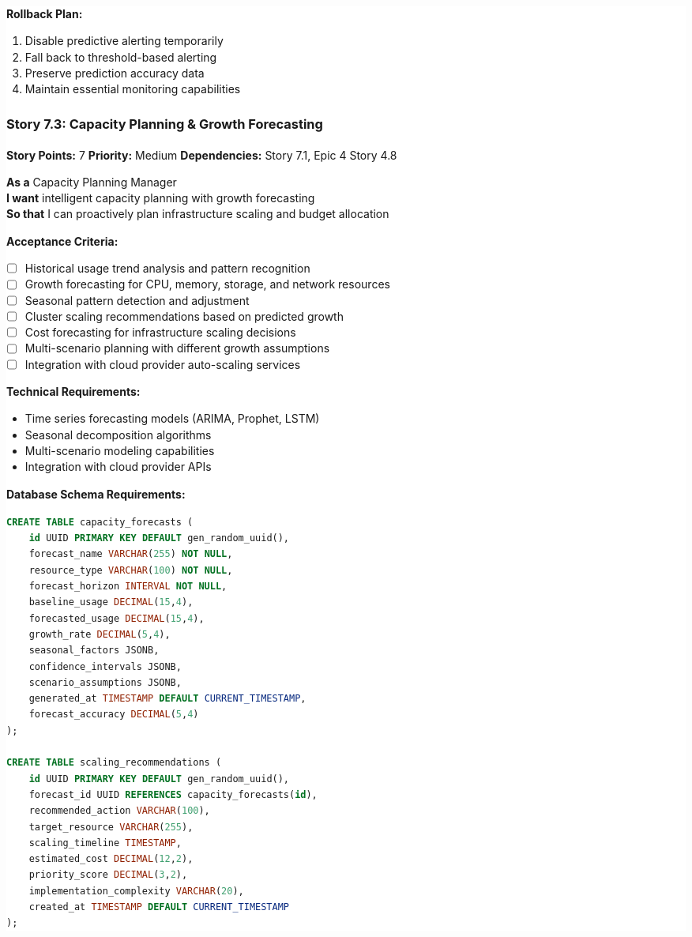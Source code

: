 **Rollback Plan:**
1. Disable predictive alerting temporarily
2. Fall back to threshold-based alerting
3. Preserve prediction accuracy data
4. Maintain essential monitoring capabilities

### Story 7.3: Capacity Planning & Growth Forecasting
**Story Points:** 7
**Priority:** Medium
**Dependencies:** Story 7.1, Epic 4 Story 4.8

**As a** Capacity Planning Manager  
**I want** intelligent capacity planning with growth forecasting  
**So that** I can proactively plan infrastructure scaling and budget allocation

**Acceptance Criteria:**
- [ ] Historical usage trend analysis and pattern recognition
- [ ] Growth forecasting for CPU, memory, storage, and network resources
- [ ] Seasonal pattern detection and adjustment
- [ ] Cluster scaling recommendations based on predicted growth
- [ ] Cost forecasting for infrastructure scaling decisions
- [ ] Multi-scenario planning with different growth assumptions
- [ ] Integration with cloud provider auto-scaling services

**Technical Requirements:**
- Time series forecasting models (ARIMA, Prophet, LSTM)
- Seasonal decomposition algorithms
- Multi-scenario modeling capabilities
- Integration with cloud provider APIs

**Database Schema Requirements:**
```sql
CREATE TABLE capacity_forecasts (
    id UUID PRIMARY KEY DEFAULT gen_random_uuid(),
    forecast_name VARCHAR(255) NOT NULL,
    resource_type VARCHAR(100) NOT NULL,
    forecast_horizon INTERVAL NOT NULL,
    baseline_usage DECIMAL(15,4),
    forecasted_usage DECIMAL(15,4),
    growth_rate DECIMAL(5,4),
    seasonal_factors JSONB,
    confidence_intervals JSONB,
    scenario_assumptions JSONB,
    generated_at TIMESTAMP DEFAULT CURRENT_TIMESTAMP,
    forecast_accuracy DECIMAL(5,4)
);

CREATE TABLE scaling_recommendations (
    id UUID PRIMARY KEY DEFAULT gen_random_uuid(),
    forecast_id UUID REFERENCES capacity_forecasts(id),
    recommended_action VARCHAR(100),
    target_resource VARCHAR(255),
    scaling_timeline TIMESTAMP,
    estimated_cost DECIMAL(12,2),
    priority_score DECIMAL(3,2),
    implementation_complexity VARCHAR(20),
    created_at TIMESTAMP DEFAULT CURRENT_TIMESTAMP
);
```
